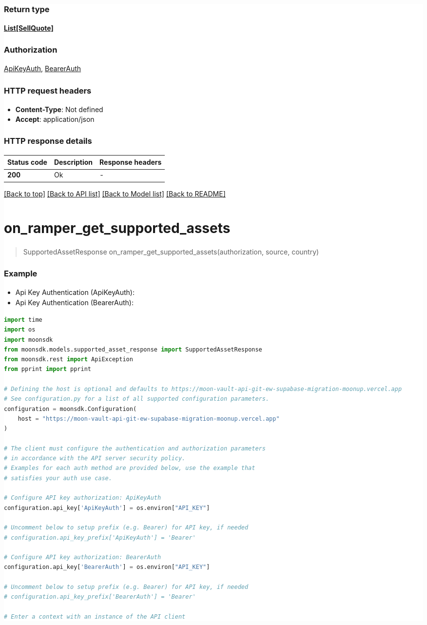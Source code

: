 ### Return type

[**List[SellQuote]**](SellQuote.md)

### Authorization

[ApiKeyAuth](../README.md#ApiKeyAuth), [BearerAuth](../README.md#BearerAuth)

### HTTP request headers

 - **Content-Type**: Not defined
 - **Accept**: application/json

### HTTP response details

| Status code | Description | Response headers |
|-------------|-------------|------------------|
**200** | Ok |  -  |

[[Back to top]](#) [[Back to API list]](../README.md#documentation-for-api-endpoints) [[Back to Model list]](../README.md#documentation-for-models) [[Back to README]](../README.md)

# **on_ramper_get_supported_assets**
> SupportedAssetResponse on_ramper_get_supported_assets(authorization, source, country)



### Example

* Api Key Authentication (ApiKeyAuth):
* Api Key Authentication (BearerAuth):

```python
import time
import os
import moonsdk
from moonsdk.models.supported_asset_response import SupportedAssetResponse
from moonsdk.rest import ApiException
from pprint import pprint

# Defining the host is optional and defaults to https://moon-vault-api-git-ew-supabase-migration-moonup.vercel.app
# See configuration.py for a list of all supported configuration parameters.
configuration = moonsdk.Configuration(
    host = "https://moon-vault-api-git-ew-supabase-migration-moonup.vercel.app"
)

# The client must configure the authentication and authorization parameters
# in accordance with the API server security policy.
# Examples for each auth method are provided below, use the example that
# satisfies your auth use case.

# Configure API key authorization: ApiKeyAuth
configuration.api_key['ApiKeyAuth'] = os.environ["API_KEY"]

# Uncomment below to setup prefix (e.g. Bearer) for API key, if needed
# configuration.api_key_prefix['ApiKeyAuth'] = 'Bearer'

# Configure API key authorization: BearerAuth
configuration.api_key['BearerAuth'] = os.environ["API_KEY"]

# Uncomment below to setup prefix (e.g. Bearer) for API key, if needed
# configuration.api_key_prefix['BearerAuth'] = 'Bearer'

# Enter a context with an instance of the API client
```